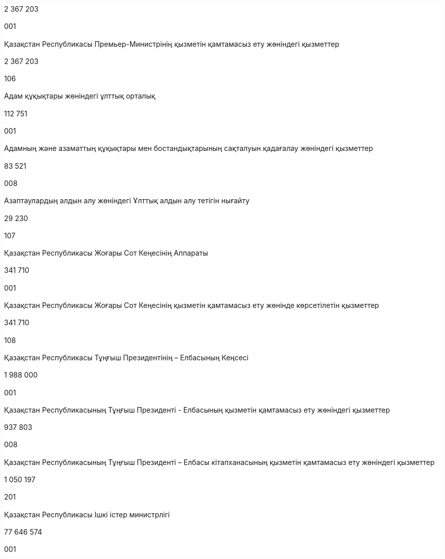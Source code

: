 2 367 203

001

Қазақстан Республикасы Премьер-Министрінің қызметін қамтамасыз ету жөніндегі қызметтер

2 367 203

106

Адам құқықтары жөніндегі ұлттық орталық

112 751

001

Адамның және азаматтың құқықтары мен бостандықтарының  сақталуын қадағалау жөніндегі қызметтер

83 521

008

Азаптаулардың алдын алу жөніндегі Ұлттық алдын алу тетігін нығайту

29 230

107

Қазақстан Республикасы Жоғары Сот Кеңесінің Аппараты

341 710

001

Қазақстан Республикасы Жоғары Сот Кеңесінің қызметін қамтамасыз ету жөнінде көрсетілетін қызметтер

341 710

108

Қазақстан Республикасы Тұңғыш Президентінің – Елбасының Кеңсесі

1 988 000

001

Қазақстан Республикасының Тұңғыш Президенті - Елбасының қызметін қамтамасыз ету жөніндегі қызметтер

937 803

008

Қазақстан Республикасының Тұңғыш Президенті – Елбасы кітапханасының қызметін қамтамасыз ету жөніндегі қызметтер

1 050 197

201

Қазақстан Республикасы Iшкi iстер министрлiгi

77 646 574

001
